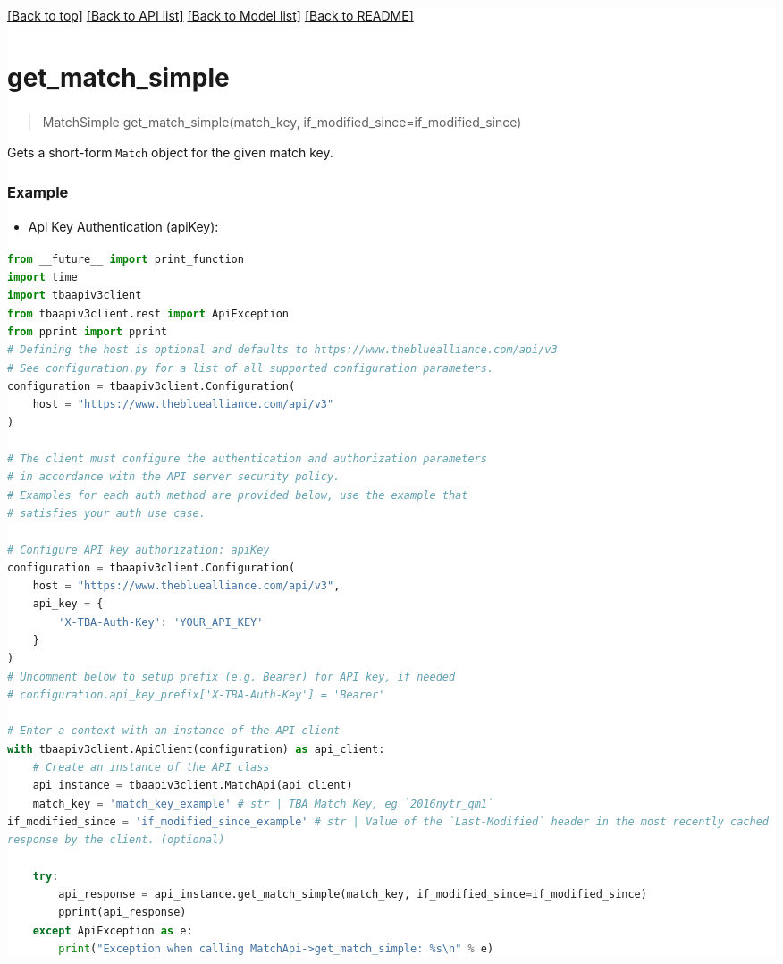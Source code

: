 [[Back to top]](#) [[Back to API list]](../README.md#documentation-for-api-endpoints) [[Back to Model list]](../README.md#documentation-for-models) [[Back to README]](../README.md)

# **get_match_simple**
> MatchSimple get_match_simple(match_key, if_modified_since=if_modified_since)



Gets a short-form `Match` object for the given match key.

### Example

* Api Key Authentication (apiKey):
```python
from __future__ import print_function
import time
import tbaapiv3client
from tbaapiv3client.rest import ApiException
from pprint import pprint
# Defining the host is optional and defaults to https://www.thebluealliance.com/api/v3
# See configuration.py for a list of all supported configuration parameters.
configuration = tbaapiv3client.Configuration(
    host = "https://www.thebluealliance.com/api/v3"
)

# The client must configure the authentication and authorization parameters
# in accordance with the API server security policy.
# Examples for each auth method are provided below, use the example that
# satisfies your auth use case.

# Configure API key authorization: apiKey
configuration = tbaapiv3client.Configuration(
    host = "https://www.thebluealliance.com/api/v3",
    api_key = {
        'X-TBA-Auth-Key': 'YOUR_API_KEY'
    }
)
# Uncomment below to setup prefix (e.g. Bearer) for API key, if needed
# configuration.api_key_prefix['X-TBA-Auth-Key'] = 'Bearer'

# Enter a context with an instance of the API client
with tbaapiv3client.ApiClient(configuration) as api_client:
    # Create an instance of the API class
    api_instance = tbaapiv3client.MatchApi(api_client)
    match_key = 'match_key_example' # str | TBA Match Key, eg `2016nytr_qm1`
if_modified_since = 'if_modified_since_example' # str | Value of the `Last-Modified` header in the most recently cached response by the client. (optional)

    try:
        api_response = api_instance.get_match_simple(match_key, if_modified_since=if_modified_since)
        pprint(api_response)
    except ApiException as e:
        print("Exception when calling MatchApi->get_match_simple: %s\n" % e)
```
